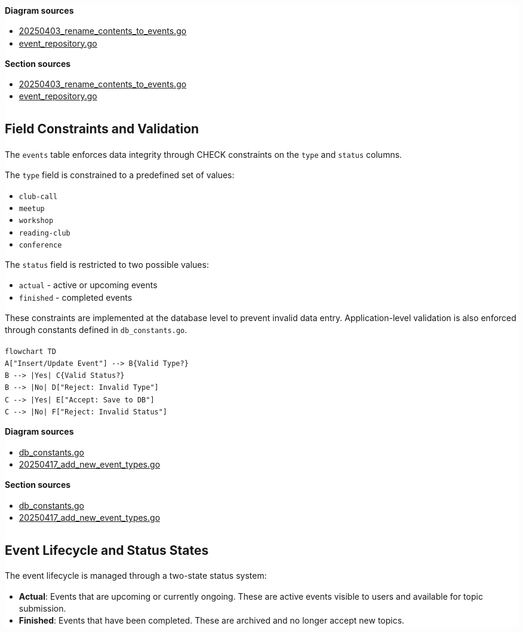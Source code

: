 **Diagram sources**
- [20250403_rename_contents_to_events.go](file://internal/database/migrations/implementations/20250403_rename_contents_to_events.go#L0-L114)
- [event_repository.go](file://internal/database/repositories/event_repository.go#L240-L252)

**Section sources**
- [20250403_rename_contents_to_events.go](file://internal/database/migrations/implementations/20250403_rename_contents_to_events.go#L0-L114)
- [event_repository.go](file://internal/database/repositories/event_repository.go#L240-L252)

## Field Constraints and Validation
The `events` table enforces data integrity through CHECK constraints on the `type` and `status` columns.

The `type` field is constrained to a predefined set of values:
- `club-call`
- `meetup`
- `workshop`
- `reading-club`
- `conference`

The `status` field is restricted to two possible values:
- `actual` - active or upcoming events
- `finished` - completed events

These constraints are implemented at the database level to prevent invalid data entry. Application-level validation is also enforced through constants defined in `db_constants.go`.

```mermaid
flowchart TD
A["Insert/Update Event"] --> B{Valid Type?}
B --> |Yes| C{Valid Status?}
B --> |No| D["Reject: Invalid Type"]
C --> |Yes| E["Accept: Save to DB"]
C --> |No| F["Reject: Invalid Status"]
```

**Diagram sources**
- [db_constants.go](file://internal/constants/db_constants.go#L0-L34)
- [20250417_add_new_event_types.go](file://internal/database/migrations/implementations/20250417_add_new_event_types.go#L0-L89)

**Section sources**
- [db_constants.go](file://internal/constants/db_constants.go#L0-L34)
- [20250417_add_new_event_types.go](file://internal/database/migrations/implementations/20250417_add_new_event_types.go#L0-L89)

## Event Lifecycle and Status States
The event lifecycle is managed through a two-state status system:

- **Actual**: Events that are upcoming or currently ongoing. These are active events visible to users and available for topic submission.
- **Finished**: Events that have been completed. These are archived and no longer accept new topics.
